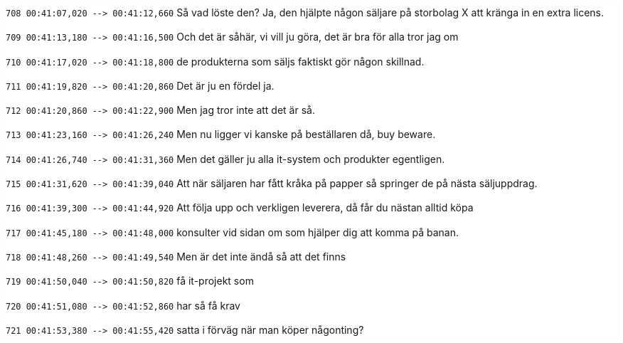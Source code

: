 

`708 00:41:07,020 --> 00:41:12,660`
Så vad löste den? Ja, den hjälpte någon säljare på storbolag X att kränga in en extra licens.



`709 00:41:13,180 --> 00:41:16,500`
Och det är såhär, vi vill ju göra, det är bra för alla tror jag om



`710 00:41:17,020 --> 00:41:18,800`
de produkterna som säljs faktiskt gör någon skillnad.



`711 00:41:19,820 --> 00:41:20,860`
Det är ju en fördel ja.



`712 00:41:20,860 --> 00:41:22,900`
Men jag tror inte att det är så.



`713 00:41:23,160 --> 00:41:26,240`
Men nu ligger vi kanske på beställaren då, buy beware.



`714 00:41:26,740 --> 00:41:31,360`
Men det gäller ju alla it-system och produkter egentligen.



`715 00:41:31,620 --> 00:41:39,040`
Att när säljaren har fått kråka på papper så springer de på nästa säljuppdrag.



`716 00:41:39,300 --> 00:41:44,920`
Att följa upp och verkligen leverera, då får du nästan alltid köpa



`717 00:41:45,180 --> 00:41:48,000`
konsulter vid sidan om som hjälper dig att komma på banan.



`718 00:41:48,260 --> 00:41:49,540`
Men är det inte ändå så att det finns



`719 00:41:50,040 --> 00:41:50,820`
få it-projekt som



`720 00:41:51,080 --> 00:41:52,860`
har så få krav



`721 00:41:53,380 --> 00:41:55,420`
satta i förväg när man köper någonting?
